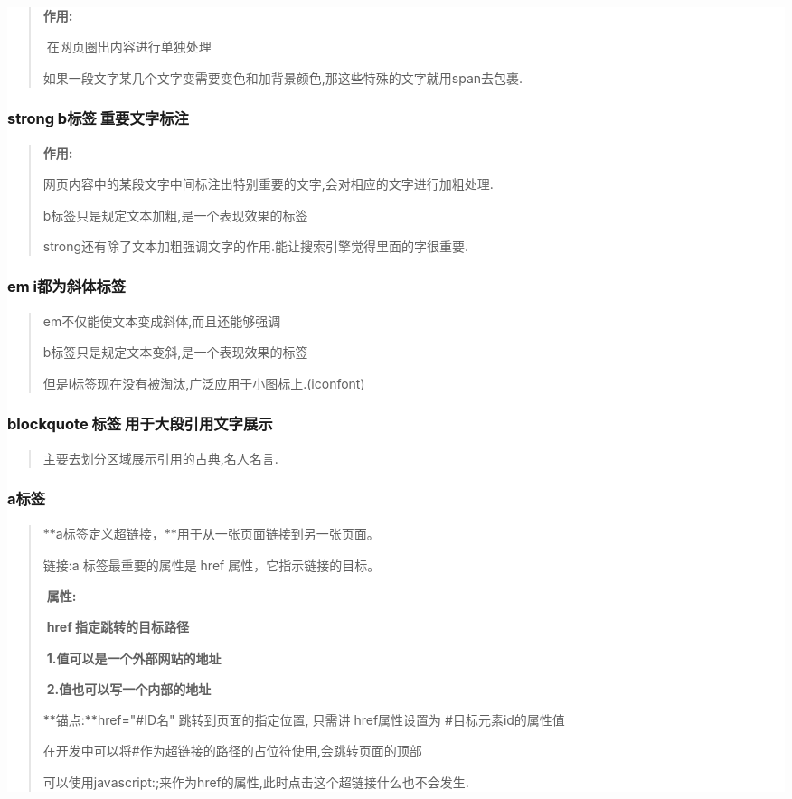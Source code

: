> **作用:**
>
> ​			在网页圈出内容进行单独处理
>
> 如果一段文字某几个文字变需要变色和加背景颜色,那这些特殊的文字就用span去包裹.



### strong b标签 重要文字标注

> **作用:**
>
> ​			网页内容中的某段文字中间标注出特别重要的文字,会对相应的文字进行加粗处理.
>
> b标签只是规定文本加粗,是一个表现效果的标签
>
> strong还有除了文本加粗强调文字的作用.能让搜索引擎觉得里面的字很重要.



### em i都为斜体标签

> em不仅能使文本变成斜体,而且还能够强调
>
> b标签只是规定文本变斜,是一个表现效果的标签
>
> 但是i标签现在没有被淘汰,广泛应用于小图标上.(iconfont)



### blockquote 标签   用于大段引用文字展示

> 主要去划分区域展示引用的古典,名人名言.



### a标签

> **a标签定义超链接，**用于从一张页面链接到另一张页面。
>
> 
>
> 链接:a 标签最重要的属性是 href 属性，它指示链接的目标。
>
> ​	**属性:**
>
> ​				**href 指定跳转的目标路径**
>
> ​						**1.值可以是一个外部网站的地址**
>
> ​						**2.值也可以写一个内部的地址**
>
> 
>
> **锚点:**href="#ID名" 跳转到页面的指定位置,   只需讲 href属性设置为  #目标元素id的属性值
>
> 
>
> 在开发中可以将#作为超链接的路径的占位符使用,会跳转页面的顶部
>
> 
>
> 可以使用javascript:;来作为href的属性,此时点击这个超链接什么也不会发生.
